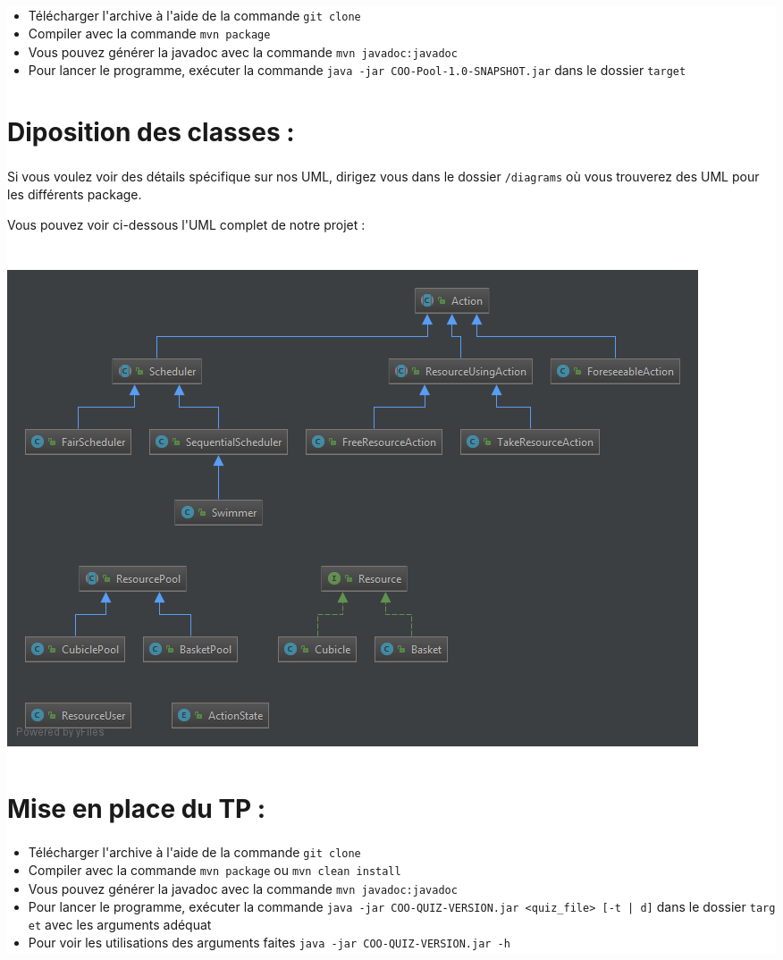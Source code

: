 - Télécharger l'archive à l'aide de la commande `git clone`
-  Compiler avec la commande `mvn package`
- Vous pouvez générer la javadoc avec la commande `mvn javadoc:javadoc`
- Pour lancer le programme, exécuter la commande  `java -jar COO-Pool-1.0-SNAPSHOT.jar` dans le dossier `target`


# Diposition des classes :

Si vous voulez voir des détails spécifique sur nos UML, dirigez vous dans le dossier `/diagrams` où vous trouverez des UML pour les différents package.
<p>Vous pouvez voir ci-dessous l'UML complet de notre projet :</p>

![image](diagrams/coo.png)
=======
# Mise en place du TP :

- Télécharger l'archive à l'aide de la commande `git clone`
-  Compiler avec la commande `mvn package` ou `mvn clean install`
- Vous pouvez générer la javadoc avec la commande `mvn javadoc:javadoc`
- Pour lancer le programme, exécuter la commande  `java -jar COO-QUIZ-VERSION.jar <quiz_file> [-t | d]` dans le dossier `target` avec les arguments adéquat
- Pour voir les utilisations des arguments faites `java -jar COO-QUIZ-VERSION.jar -h`

